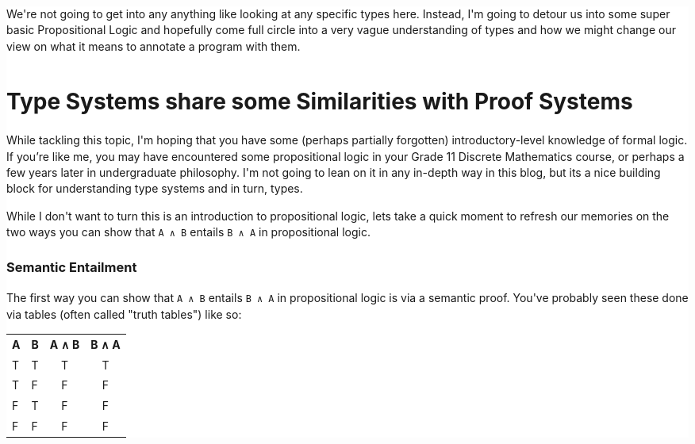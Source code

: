 We're not going to get into any anything like looking at any specific types here. Instead, I'm going to detour us into some super basic Propositional Logic and hopefully come full circle into a very vague understanding of types and how we might change our view on what it means to annotate a program with them.

# Type Systems share some Similarities with Proof Systems

While tackling this topic, I'm hoping that you have some (perhaps partially forgotten) introductory-level knowledge of formal logic. If you’re like me, you may have encountered some propositional logic in your Grade 11 Discrete Mathematics course, or perhaps a few years later in undergraduate philosophy. I'm not going to lean on it in any in-depth way in this blog, but its a nice building block for understanding type systems and in turn, types.

While I don't want to turn this is an introduction to propositional logic, lets take a quick moment to refresh our memories on the two ways you can show that `A ∧ B` entails `B ∧ A` in propositional logic.

### Semantic Entailment

The first way you can show that `A ∧ B` entails `B ∧ A` in propositional logic is via a semantic proof. You've probably seen these done via tables (often called "truth tables") like so:

<table style="width: auto">
  <tr>
    <th>A</th>
    <th>B</th>
    <th>A ∧ B</th>
    <th>B ∧ A</th>
  </tr>
  <tr>
    <td>T</td>
    <td>T</td>
    <td style="text-align: center">T</td>
    <td style="text-align: center">T</td>
  </tr>
  <tr>
    <td>T</td>
    <td>F</td>
    <td style="text-align: center">F</td>
    <td style="text-align: center">F</td>
  </tr>
  <tr>
    <td>F</td>
    <td>T</td>
    <td style="text-align: center">F</td>
    <td style="text-align: center">F</td>
  </tr>
  <tr>
    <td>F</td>
    <td>F</td>
    <td style="text-align: center">F</td>
    <td style="text-align: center">F</td>
  </tr>
</table>
